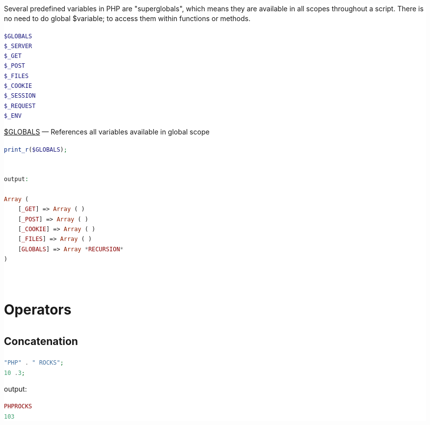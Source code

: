 Several predefined variables in PHP are "superglobals", which means they are available in all scopes throughout a script. There is no need to do global $variable; to access them within functions or methods.

```PHP
$GLOBALS
$_SERVER
$_GET
$_POST
$_FILES
$_COOKIE
$_SESSION
$_REQUEST
$_ENV
```

[$GLOBALS](https://www.php.net/manual/en/reserved.variables.globals.php) — References all variables available in global scope

```php
print_r($GLOBALS);


output:

Array ( 
    [_GET] => Array ( )
    [_POST] => Array ( ) 
    [_COOKIE] => Array ( ) 
    [_FILES] => Array ( ) 
    [GLOBALS] => Array *RECURSION*
)

```

<br>

# Operators

## Concatenation

```PHP
"PHP" . " ROCKS";
10 .3;
```

output:

```PHP
PHPROCKS
103

```
